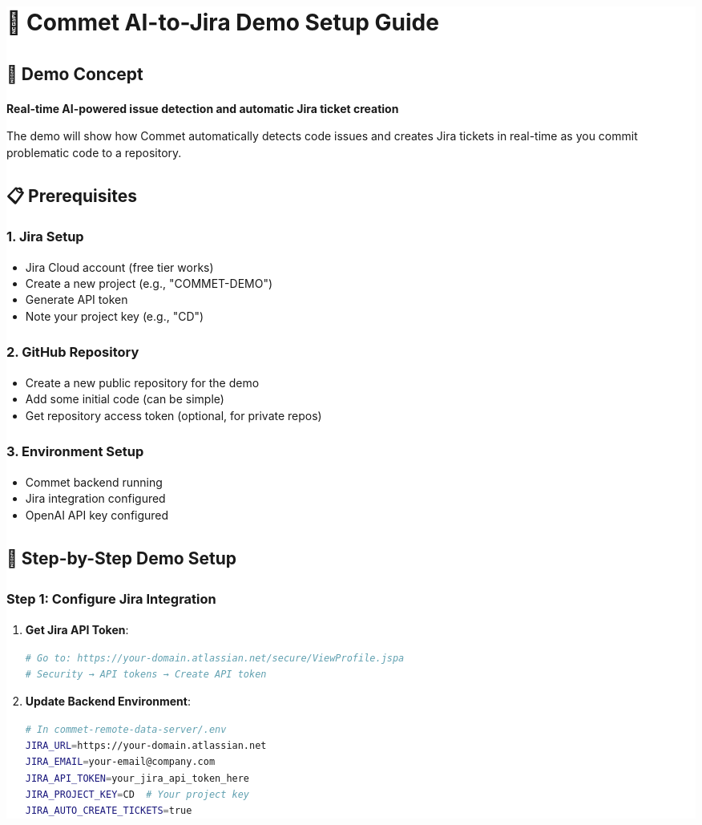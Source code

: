 # 🎯 Commet AI-to-Jira Demo Setup Guide

## 🚀 Demo Concept

**Real-time AI-powered issue detection and automatic Jira ticket creation**

The demo will show how Commet automatically detects code issues and creates Jira tickets in real-time as you commit problematic code to a repository.

## 📋 Prerequisites

### 1. **Jira Setup**

- Jira Cloud account (free tier works)
- Create a new project (e.g., "COMMET-DEMO")
- Generate API token
- Note your project key (e.g., "CD")

### 2. **GitHub Repository**

- Create a new public repository for the demo
- Add some initial code (can be simple)
- Get repository access token (optional, for private repos)

### 3. **Environment Setup**

- Commet backend running
- Jira integration configured
- OpenAI API key configured

## 🔧 Step-by-Step Demo Setup

### **Step 1: Configure Jira Integration**

1. **Get Jira API Token**:

   ```bash
   # Go to: https://your-domain.atlassian.net/secure/ViewProfile.jspa
   # Security → API tokens → Create API token
   ```

2. **Update Backend Environment**:

   ```bash
   # In commet-remote-data-server/.env
   JIRA_URL=https://your-domain.atlassian.net
   JIRA_EMAIL=your-email@company.com
   JIRA_API_TOKEN=your_jira_api_token_here
   JIRA_PROJECT_KEY=CD  # Your project key
   JIRA_AUTO_CREATE_TICKETS=true
   ```
